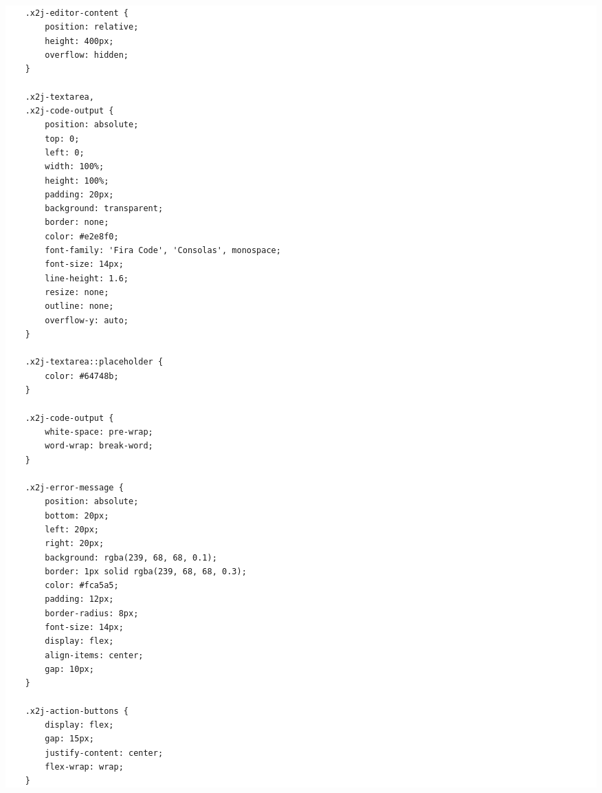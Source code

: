         .x2j-editor-content {
            position: relative;
            height: 400px;
            overflow: hidden;
        }

        .x2j-textarea,
        .x2j-code-output {
            position: absolute;
            top: 0;
            left: 0;
            width: 100%;
            height: 100%;
            padding: 20px;
            background: transparent;
            border: none;
            color: #e2e8f0;
            font-family: 'Fira Code', 'Consolas', monospace;
            font-size: 14px;
            line-height: 1.6;
            resize: none;
            outline: none;
            overflow-y: auto;
        }

        .x2j-textarea::placeholder {
            color: #64748b;
        }

        .x2j-code-output {
            white-space: pre-wrap;
            word-wrap: break-word;
        }

        .x2j-error-message {
            position: absolute;
            bottom: 20px;
            left: 20px;
            right: 20px;
            background: rgba(239, 68, 68, 0.1);
            border: 1px solid rgba(239, 68, 68, 0.3);
            color: #fca5a5;
            padding: 12px;
            border-radius: 8px;
            font-size: 14px;
            display: flex;
            align-items: center;
            gap: 10px;
        }

        .x2j-action-buttons {
            display: flex;
            gap: 15px;
            justify-content: center;
            flex-wrap: wrap;
        }
